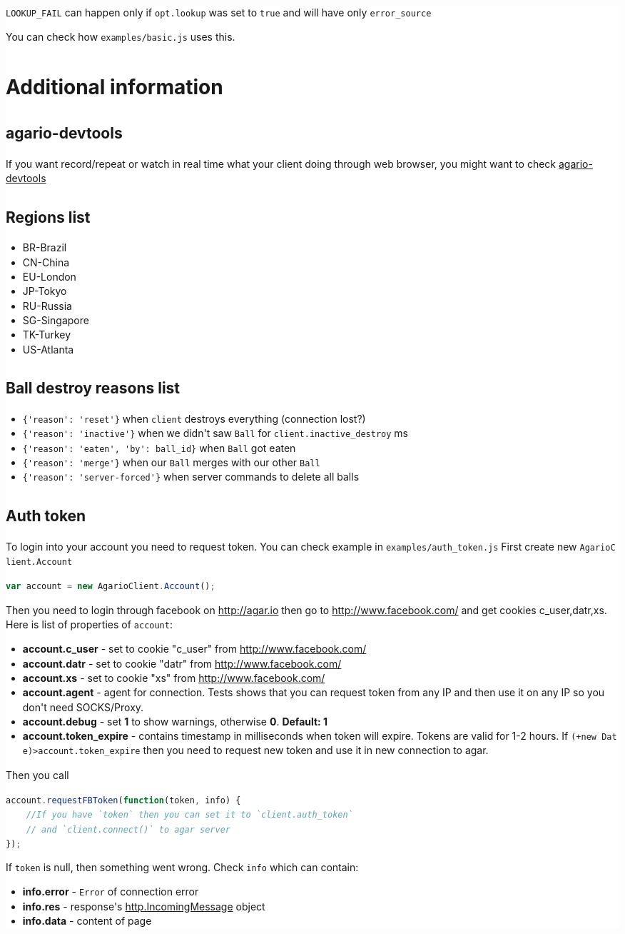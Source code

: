 `LOOKUP_FAIL` can happen only if `opt.lookup` was set to `true` and will have  only `error_source`

You can check how `examples/basic.js` uses this.

# Additional information #

## agario-devtools ##
If you want record/repeat or watch in real time what your client doing through web browser, you might want to check [agario-devtools](https://github.com/pulviscriptor/agario-devtools)

## Regions list ##

- BR-Brazil
- CN-China
- EU-London
- JP-Tokyo
- RU-Russia
- SG-Singapore
- TK-Turkey
- US-Atlanta

## Ball destroy reasons list ##
- `{'reason': 'reset'}` when `client` destroys everything (connection lost?)
- `{'reason': 'inactive'}` when we didn't saw `Ball` for `client.inactive_destroy` ms
- `{'reason': 'eaten', 'by': ball_id}` when `Ball` got eaten
- `{'reason': 'merge'}` when our `Ball` merges with our other `Ball`
- `{'reason': 'server-forced'}` when server commands to delete all balls

## Auth token ##
To login into your account you need to request token. You can check example in `examples/auth_token.js` 
First create new `AgarioClient.Account`
```javascript
var account = new AgarioClient.Account();
```
Then you need to login through facebook on http://agar.io then go to http://www.facebook.com/ and get cookies c_user,datr,xs. 
Here is list of properties of `account`: 
- **account.c_user** - set to cookie "c_user" from http://www.facebook.com/
- **account.datr** - set to cookie "datr" from http://www.facebook.com/
- **account.xs** - set to cookie "xs" from http://www.facebook.com/
- **account.agent** - agent for connection. Tests shows that you can request token from any IP and then use it on any IP so you don't need SOCKS/Proxy.
- **account.debug** - set **1** to show warnings, otherwise **0**. **Default: 1**
- **account.token_expire** - contains timestamp in milliseconds when token will expire. Tokens are valid for 1-2 hours. If `(+new Date)>account.token_expire` then you need to request new token and use it in new connection to agar.

Then you call 
```javascript
account.requestFBToken(function(token, info) {
	//If you have `token` then you can set it to `client.auth_token` 
    // and `client.connect()` to agar server
});
```
If `token` is null, then something went wrong. Check `info` which can contain: 
- **info.error** - `Error` of connection error
- **info.res** - response's [http.IncomingMessage](https://nodejs.org/api/http.html#http_http_incomingmessage) object
- **info.data** - content of page
